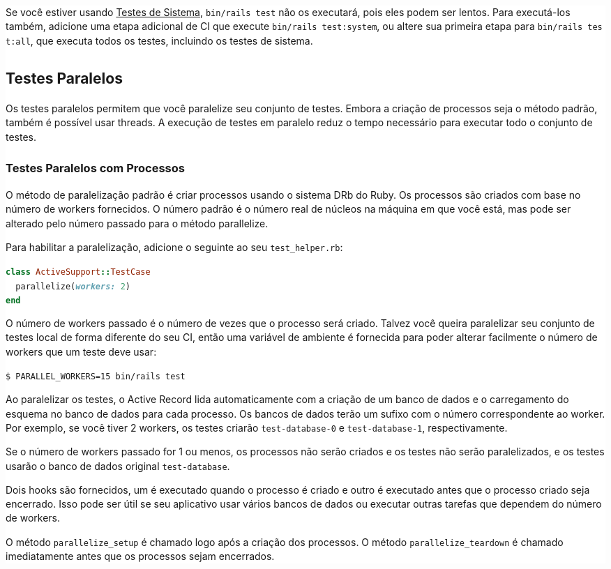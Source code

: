 Se você estiver usando [Testes de Sistema](#testes-de-sistema), `bin/rails test` não os executará, pois
eles podem ser lentos. Para executá-los também, adicione uma etapa adicional de CI que execute `bin/rails test:system`,
ou altere sua primeira etapa para `bin/rails test:all`, que executa todos os testes, incluindo os testes de sistema.

Testes Paralelos
----------------

Os testes paralelos permitem que você paralelize seu conjunto de testes. Embora a criação de processos seja o
método padrão, também é possível usar threads. A execução de testes em paralelo reduz o tempo necessário
para executar todo o conjunto de testes.

### Testes Paralelos com Processos

O método de paralelização padrão é criar processos usando o sistema DRb do Ruby. Os processos
são criados com base no número de workers fornecidos. O número padrão é o número real de núcleos
na máquina em que você está, mas pode ser alterado pelo número passado para o método parallelize.

Para habilitar a paralelização, adicione o seguinte ao seu `test_helper.rb`:

```ruby
class ActiveSupport::TestCase
  parallelize(workers: 2)
end
```

O número de workers passado é o número de vezes que o processo será criado. Talvez você queira
paralelizar seu conjunto de testes local de forma diferente do seu CI, então uma variável de ambiente é fornecida
para poder alterar facilmente o número de workers que um teste deve usar:

```bash
$ PARALLEL_WORKERS=15 bin/rails test
```

Ao paralelizar os testes, o Active Record lida automaticamente com a criação de um banco de dados e o carregamento do esquema no banco de dados para cada
processo. Os bancos de dados terão um sufixo com o número correspondente ao worker. Por exemplo, se você
tiver 2 workers, os testes criarão `test-database-0` e `test-database-1`, respectivamente.

Se o número de workers passado for 1 ou menos, os processos não serão criados e os testes não serão
paralelizados, e os testes usarão o banco de dados original `test-database`.

Dois hooks são fornecidos, um é executado quando o processo é criado e outro é executado antes que o processo criado seja encerrado.
Isso pode ser útil se seu aplicativo usar vários bancos de dados ou executar outras tarefas que dependem do número de
workers.

O método `parallelize_setup` é chamado logo após a criação dos processos. O método `parallelize_teardown`
é chamado imediatamente antes que os processos sejam encerrados.
